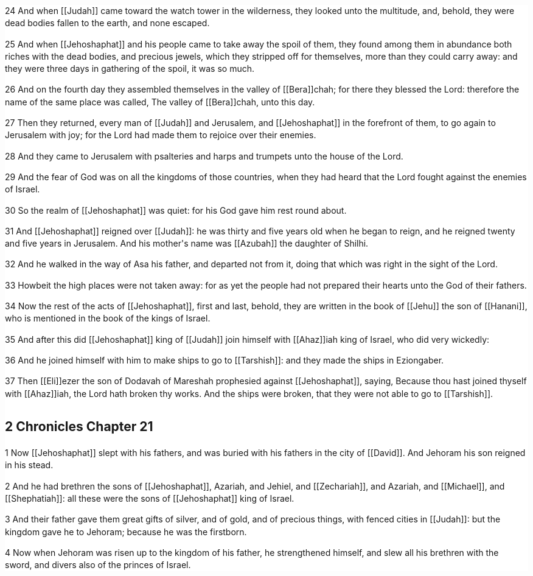 24 And when [[Judah]] came toward the watch tower in the wilderness, they looked unto the multitude, and, behold, they were dead bodies fallen to the earth, and none escaped.

25 And when [[Jehoshaphat]] and his people came to take away the spoil of them, they found among them in abundance both riches with the dead bodies, and precious jewels, which they stripped off for themselves, more than they could carry away: and they were three days in gathering of the spoil, it was so much.

26 And on the fourth day they assembled themselves in the valley of [[Bera]]chah; for there they blessed the Lord: therefore the name of the same place was called, The valley of [[Bera]]chah, unto this day.

27 Then they returned, every man of [[Judah]] and Jerusalem, and [[Jehoshaphat]] in the forefront of them, to go again to Jerusalem with joy; for the Lord had made them to rejoice over their enemies.

28 And they came to Jerusalem with psalteries and harps and trumpets unto the house of the Lord.

29 And the fear of God was on all the kingdoms of those countries, when they had heard that the Lord fought against the enemies of Israel.

30 So the realm of [[Jehoshaphat]] was quiet: for his God gave him rest round about.

31 And [[Jehoshaphat]] reigned over [[Judah]]: he was thirty and five years old when he began to reign, and he reigned twenty and five years in Jerusalem. And his mother's name was [[Azubah]] the daughter of Shilhi.

32 And he walked in the way of Asa his father, and departed not from it, doing that which was right in the sight of the Lord.

33 Howbeit the high places were not taken away: for as yet the people had not prepared their hearts unto the God of their fathers.

34 Now the rest of the acts of [[Jehoshaphat]], first and last, behold, they are written in the book of [[Jehu]] the son of [[Hanani]], who is mentioned in the book of the kings of Israel.

35 And after this did [[Jehoshaphat]] king of [[Judah]] join himself with [[Ahaz]]iah king of Israel, who did very wickedly:

36 And he joined himself with him to make ships to go to [[Tarshish]]: and they made the ships in Eziongaber.

37 Then [[Eli]]ezer the son of Dodavah of Mareshah prophesied against [[Jehoshaphat]], saying, Because thou hast joined thyself with [[Ahaz]]iah, the Lord hath broken thy works. And the ships were broken, that they were not able to go to [[Tarshish]].


## 2 Chronicles Chapter 21

1 Now [[Jehoshaphat]] slept with his fathers, and was buried with his fathers in the city of [[David]]. And Jehoram his son reigned in his stead.

2 And he had brethren the sons of [[Jehoshaphat]], Azariah, and Jehiel, and [[Zechariah]], and Azariah, and [[Michael]], and [[Shephatiah]]: all these were the sons of [[Jehoshaphat]] king of Israel.

3 And their father gave them great gifts of silver, and of gold, and of precious things, with fenced cities in [[Judah]]: but the kingdom gave he to Jehoram; because he was the firstborn.

4 Now when Jehoram was risen up to the kingdom of his father, he strengthened himself, and slew all his brethren with the sword, and divers also of the princes of Israel.
